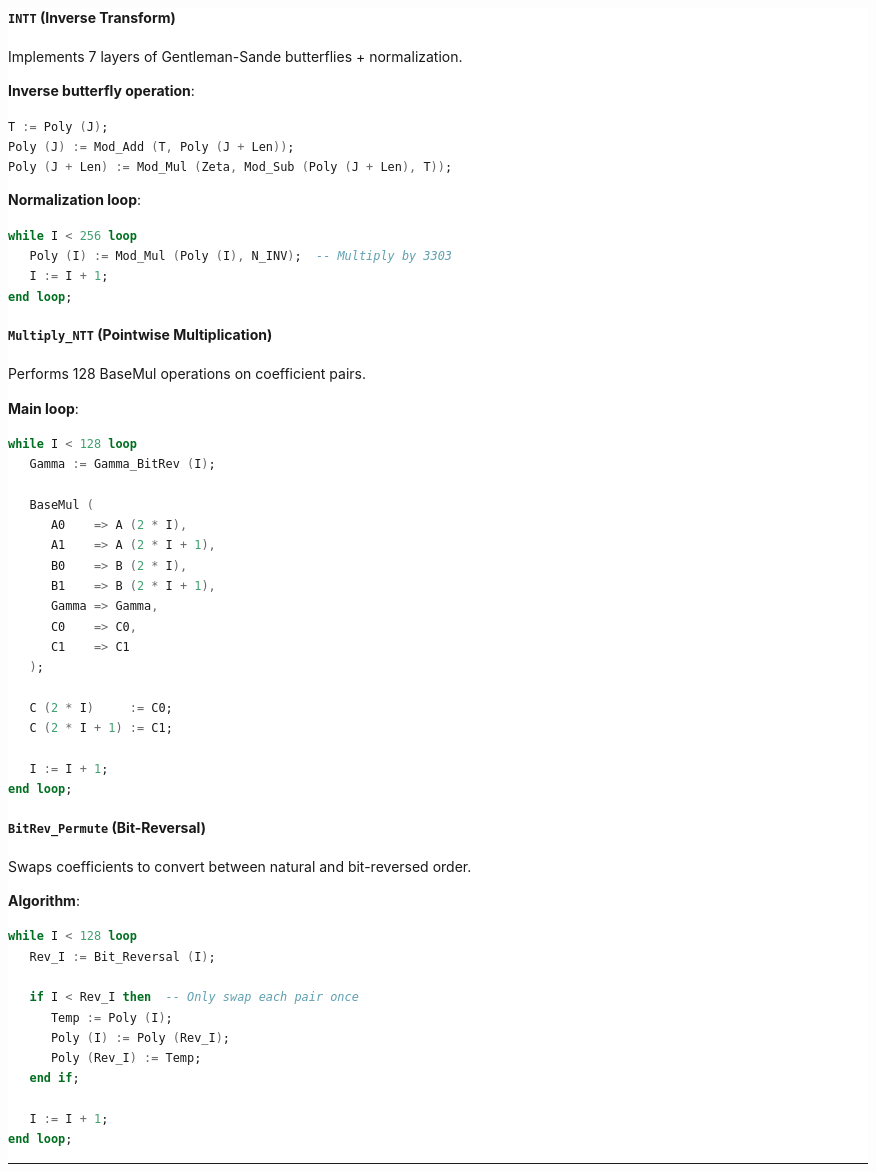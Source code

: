 #### `INTT` (Inverse Transform)
Implements 7 layers of Gentleman-Sande butterflies + normalization.

**Inverse butterfly operation**:
```ada
T := Poly (J);
Poly (J) := Mod_Add (T, Poly (J + Len));
Poly (J + Len) := Mod_Mul (Zeta, Mod_Sub (Poly (J + Len), T));
```

**Normalization loop**:
```ada
while I < 256 loop
   Poly (I) := Mod_Mul (Poly (I), N_INV);  -- Multiply by 3303
   I := I + 1;
end loop;
```

#### `Multiply_NTT` (Pointwise Multiplication)
Performs 128 BaseMul operations on coefficient pairs.

**Main loop**:
```ada
while I < 128 loop
   Gamma := Gamma_BitRev (I);

   BaseMul (
      A0    => A (2 * I),
      A1    => A (2 * I + 1),
      B0    => B (2 * I),
      B1    => B (2 * I + 1),
      Gamma => Gamma,
      C0    => C0,
      C1    => C1
   );

   C (2 * I)     := C0;
   C (2 * I + 1) := C1;

   I := I + 1;
end loop;
```

#### `BitRev_Permute` (Bit-Reversal)
Swaps coefficients to convert between natural and bit-reversed order.

**Algorithm**:
```ada
while I < 128 loop
   Rev_I := Bit_Reversal (I);

   if I < Rev_I then  -- Only swap each pair once
      Temp := Poly (I);
      Poly (I) := Poly (Rev_I);
      Poly (Rev_I) := Temp;
   end if;

   I := I + 1;
end loop;
```

---